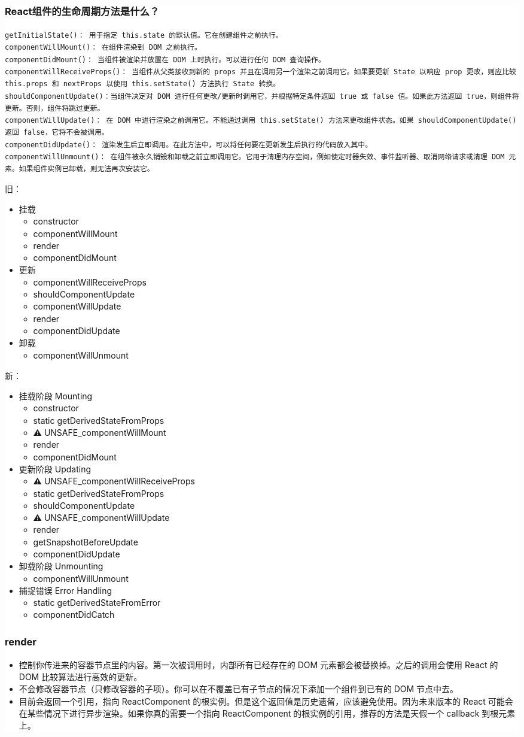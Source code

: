 ### React组件的生命周期方法是什么？
    getInitialState()： 用于指定 this.state 的默认值。它在创建组件之前执行。
    componentWillMount()： 在组件渲染到 DOM 之前执行。
    componentDidMount()： 当组件被渲染并放置在 DOM 上时执行。可以进行任何 DOM 查询操作。
    componentWillReceiveProps()： 当组件从父类接收到新的 props 并且在调用另一个渲染之前调用它。如果要更新 State 以响应 prop 更改，则应比较 this.props 和 nextProps 以使用 this.setState() 方法执行 State 转换。
    shouldComponentUpdate()：当组件决定对 DOM 进行任何更改/更新时调用它，并根据特定条件返回 true 或 false 值。如果此方法返回 true，则组件将更新。否则，组件将跳过更新。
    componentWillUpdate()： 在 DOM 中进行渲染之前调用它。不能通过调用 this.setState() 方法来更改组件状态。如果 shouldComponentUpdate() 返回 false，它将不会被调用。
    componentDidUpdate()： 渲染发生后立即调用。在此方法中，可以将任何要在更新发生后执行的代码放入其中。
    componentWillUnmount()： 在组件被永久销毁和卸载之前立即调用它。它用于清理内存空间，例如使定时器失效、事件监听器、取消网络请求或清理 DOM 元素。如果组件实例已卸载，则无法再次安装它。

旧：
- 挂载
    - constructor
    - componentWillMount
    - render
    - componentDidMount
- 更新
    - componentWillReceiveProps
    - shouldComponentUpdate
    - componentWillUpdate
    - render
    - componentDidUpdate
- 卸载
    - componentWillUnmount

新：
- 挂载阶段 Mounting
    - constructor
    - static getDerivedStateFromProps
    - ⚠️ UNSAFE_componentWillMount
    - render
    - componentDidMount
- 更新阶段 Updating
    - ⚠️ UNSAFE_componentWillReceiveProps
    - static getDerivedStateFromProps
    - shouldComponentUpdate
    - ⚠️ UNSAFE_componentWillUpdate
    - render
    - getSnapshotBeforeUpdate
    - componentDidUpdate
- 卸载阶段 Unmounting
    - componentWillUnmount
- 捕捉错误 Error Handling
    - static getDerivedStateFromError
    - componentDidCatch

### render
- 控制你传进来的容器节点里的内容。第一次被调用时，内部所有已经存在的 DOM 元素都会被替换掉。之后的调用会使用 React 的 DOM 比较算法进行高效的更新。
- 不会修改容器节点（只修改容器的子项）。你可以在不覆盖已有子节点的情况下添加一个组件到已有的 DOM 节点中去。
- 目前会返回一个引用，指向 ReactComponent 的根实例。但是这个返回值是历史遗留，应该避免使用。因为未来版本的 React 可能会在某些情况下进行异步渲染。如果你真的需要一个指向 ReactComponent 的根实例的引用，推荐的方法是天假一个 callback 到根元素上。
